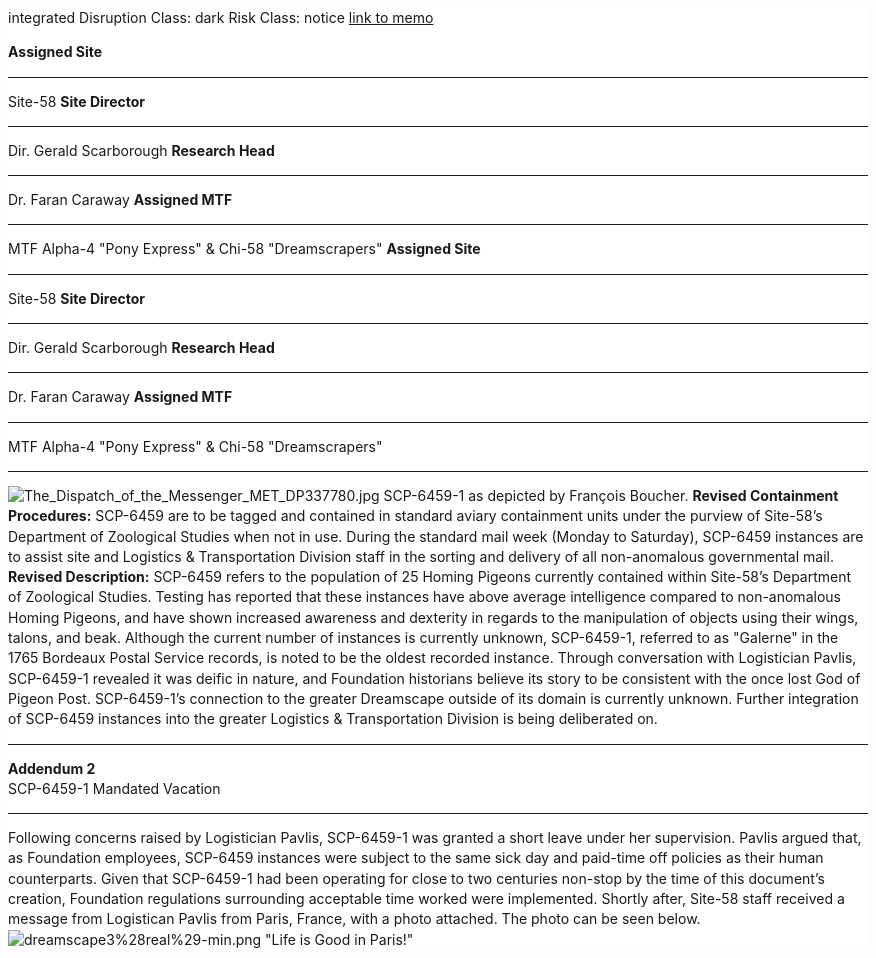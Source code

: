 integrated
Disruption Class:
dark
Risk Class:
notice
[link to memo](/classification-committee-memo)  

**Assigned Site**
* * *
Site-58
**Site Director**
* * *
Dir. Gerald Scarborough
**Research Head**
* * *
Dr. Faran Caraway
**Assigned MTF**
* * *
MTF Alpha-4 "Pony Express" & Chi-58 "Dreamscrapers"
**Assigned Site**
* * *
Site-58
**Site Director**
* * *
Dir. Gerald Scarborough
**Research Head**
* * *
Dr. Faran Caraway
**Assigned MTF**
* * *
MTF Alpha-4 "Pony Express" & Chi-58 "Dreamscrapers"
* * *
![The_Dispatch_of_the_Messenger_MET_DP337780.jpg](http://scp-wiki.wikidot.com/local--files/scp-6459/The_Dispatch_of_the_Messenger_MET_DP337780.jpg)
SCP-6459-1 as depicted by François Boucher.
**Revised Containment Procedures:**
SCP-6459 are to be tagged and contained in standard aviary containment units under the purview of Site-58’s Department of Zoological Studies when not in use. During the standard mail week (Monday to Saturday), SCP-6459 instances are to assist site and Logistics & Transportation Division staff in the sorting and delivery of all non-anomalous governmental mail.
**Revised Description:**
SCP-6459 refers to the population of 25 Homing Pigeons currently contained within Site-58’s Department of Zoological Studies. Testing has reported that these instances have above average intelligence compared to non-anomalous Homing Pigeons, and have shown increased awareness and dexterity in regards to the manipulation of objects using their wings, talons, and beak.
Although the current number of instances is currently unknown, SCP-6459-1, referred to as "Galerne" in the 1765 Bordeaux Postal Service records, is noted to be the oldest recorded instance. Through conversation with Logistician Pavlis, SCP-6459-1 revealed it was deific in nature, and Foundation historians believe its story to be consistent with the once lost God of Pigeon Post. SCP-6459-1’s connection to the greater Dreamscape outside of its domain is currently unknown.
Further integration of SCP-6459 instances into the greater Logistics & Transportation Division is being deliberated on.
* * *
**Addendum 2**  
SCP-6459-1 Mandated Vacation
* * *
Following concerns raised by Logistician Pavlis, SCP-6459-1 was granted a short leave under her supervision. Pavlis argued that, as Foundation employees, SCP-6459 instances were subject to the same sick day and paid-time off policies as their human counterparts. Given that SCP-6459-1 had been operating for close to two centuries non-stop by the time of this document’s creation, Foundation regulations surrounding acceptable time worked were implemented. Shortly after, Site-58 staff received a message from Logistican Pavlis from Paris, France, with a photo attached. The photo can be seen below.
![dreamscape3%28real%29-min.png](http://scp-wiki.wikidot.com/local--files/scp-6459/dreamscape3%28real%29-min.png)
"Life is Good in Paris!"